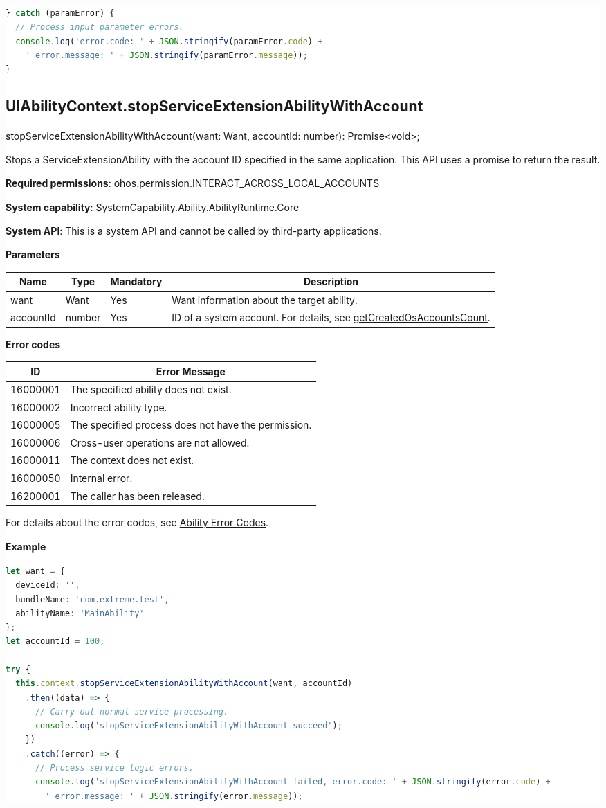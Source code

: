   ```ts
  } catch (paramError) {
    // Process input parameter errors.
    console.log('error.code: ' + JSON.stringify(paramError.code) +
      ' error.message: ' + JSON.stringify(paramError.message));
  }
  ```

## UIAbilityContext.stopServiceExtensionAbilityWithAccount

stopServiceExtensionAbilityWithAccount(want: Want, accountId: number): Promise\<void>;

Stops a ServiceExtensionAbility with the account ID specified in the same application. This API uses a promise to return the result.

**Required permissions**: ohos.permission.INTERACT_ACROSS_LOCAL_ACCOUNTS

**System capability**: SystemCapability.Ability.AbilityRuntime.Core

**System API**: This is a system API and cannot be called by third-party applications.

**Parameters**

| Name| Type| Mandatory| Description|
| -------- | -------- | -------- | -------- |
| want | [Want](js-apis-application-want.md) | Yes| Want information about the target ability.|
| accountId | number | Yes| ID of a system account. For details, see [getCreatedOsAccountsCount](js-apis-osAccount.md#getosaccountlocalidfromprocess).|

**Error codes**

| ID| Error Message|
| ------- | -------------------------------- |
| 16000001 | The specified ability does not exist. |
| 16000002 | Incorrect ability type. |
| 16000005 | The specified process does not have the permission. |
| 16000006 | Cross-user operations are not allowed. |
| 16000011 | The context does not exist. |
| 16000050 | Internal error. |
| 16200001 | The caller has been released. |

For details about the error codes, see [Ability Error Codes](../errorcodes/errorcode-ability.md).

**Example**

  ```ts
  let want = {
    deviceId: '',
    bundleName: 'com.extreme.test',
    abilityName: 'MainAbility'
  };
  let accountId = 100;

  try {
    this.context.stopServiceExtensionAbilityWithAccount(want, accountId)
      .then((data) => {
        // Carry out normal service processing.
        console.log('stopServiceExtensionAbilityWithAccount succeed');
      })
      .catch((error) => {
        // Process service logic errors.
        console.log('stopServiceExtensionAbilityWithAccount failed, error.code: ' + JSON.stringify(error.code) +
          ' error.message: ' + JSON.stringify(error.message));
  ```